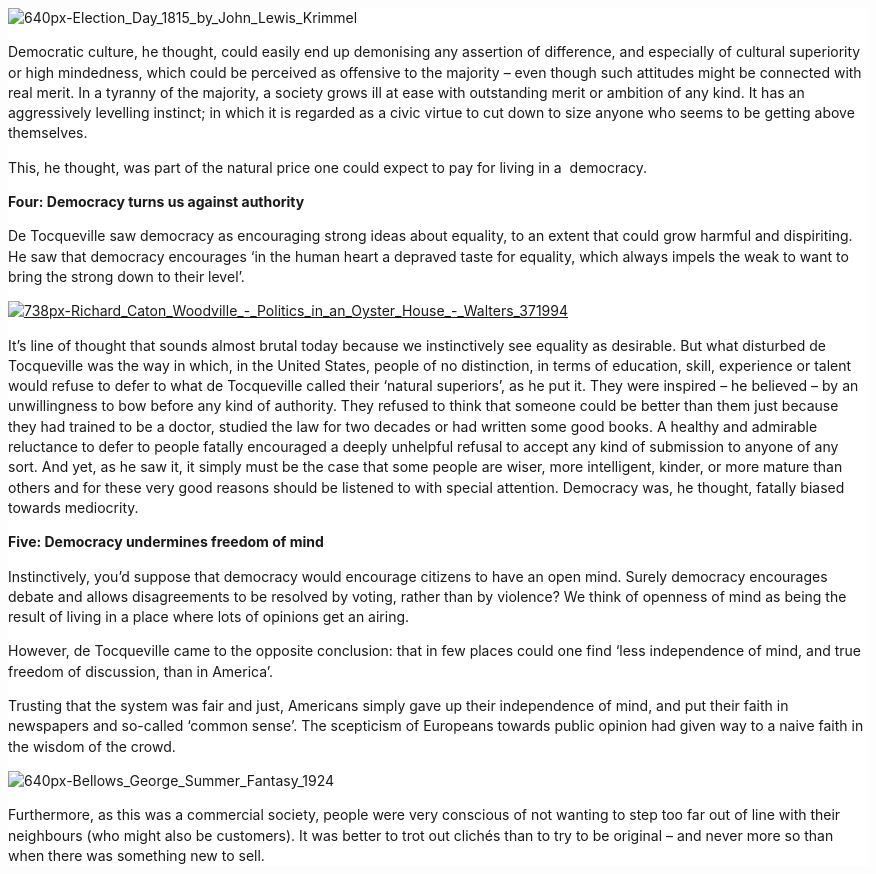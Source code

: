 ![640px-Election\_Day\_1815\_by\_John\_Lewis\_Krimmel](http://i0.wp.com/www.thebookoflife.org/wp-content/uploads/2014/10/640px-Election_Day_1815_by_John_Lewis_Krimmel.jpg)

<span class="s1">Democratic culture, he thought, could easily end up demonising any assertion of difference, and especially of cultural superiority or high mindedness, which could be perceived as offensive to the majority – even though such attitudes might be connected with real merit. In a tyranny of the majority, a society grows ill at ease with outstanding merit or ambition of any kind. It has an aggressively levelling instinct; in which it is regarded as a civic virtue to cut down to size anyone who seems to be getting above themselves. </span>

<span class="s1">This, he thought, was part of the natural price one could expect to pay for living in a  democracy. </span>

**<span class="s1">Four: Democracy turns us against authority</span>**

<span class="s1">De Tocqueville saw democracy as encouraging strong ideas about equality, to an extent that could grow harmful and dispiriting. He saw that democracy encourages ‘in the human heart a depraved taste for equality, which always impels the weak to want to bring the strong down to their level’.</span>

[![738px-Richard\_Caton\_Woodville\_-\_Politics\_in\_an\_Oyster\_House\_-\_Walters\_371994](http://i2.wp.com/www.thebookoflife.org/wp-content/uploads/2014/11/738px-Richard_Caton_Woodville_-_Politics_in_an_Oyster_House_-_Walters_371994.jpg?resize=635%2C428)](http://i1.wp.com/www.thebookoflife.org/wp-content/uploads/2014/11/738px-Richard_Caton_Woodville_-_Politics_in_an_Oyster_House_-_Walters_371994.jpg)

<span class="s1">It’s line of thought that sounds almost brutal today because we instinctively see equality as desirable. But what disturbed de Tocqueville was the way in which, in the United States, people of no distinction, in terms of education, skill, experience or talent would refuse to defer to what de Tocqueville called their ‘natural superiors’, as he put it. They were inspired – he believed – by an unwillingness to bow before any kind of authority. They refused to think that someone could be better than them just because they had trained to be a doctor, studied the law for two decades or had written some good books. A healthy and admirable reluctance to defer to people fatally encouraged a deeply unhelpful refusal to accept any kind of submission to anyone of any sort. And yet, as he saw it, it simply must be the case that some people are wiser, more intelligent, kinder, or more mature than others and for these very good reasons should be listened to with special attention. Democracy was, he thought, fatally biased towards mediocrity. </span>

**<span class="s1">Five: Democracy undermines freedom of mind </span>**

<span class="s1">Instinctively, you’d suppose that democracy would encourage citizens to have an open mind. Surely democracy encourages debate and allows disagreements to be resolved by voting, rather than by violence? We think of openness of mind as being the result of living in a place where lots of opinions get an airing. </span>

<span class="s1">However, de Tocqueville came to the opposite conclusion: that in few places could one find ‘less independence of mind, and true freedom of discussion, than in America’. </span>

<span class="s1">Trusting that the system was fair and just, Americans simply gave up their independence of mind, and put their faith in newspapers and so-called ‘common sense’. The scepticism of Europeans towards public opinion had given way to a naive faith in the wisdom of the crowd. </span>

![640px-Bellows\_George\_Summer\_Fantasy\_1924](http://i0.wp.com/www.thebookoflife.org/wp-content/uploads/2014/10/640px-Bellows_George_Summer_Fantasy_1924.jpg)

<span class="s1">Furthermore, as this was a commercial society, people were very conscious of not wanting to step too far out of line with their neighbours (who might also be customers). It was better to trot out clichés than to try to be original – and never more so than when there was something new to sell.</span>
